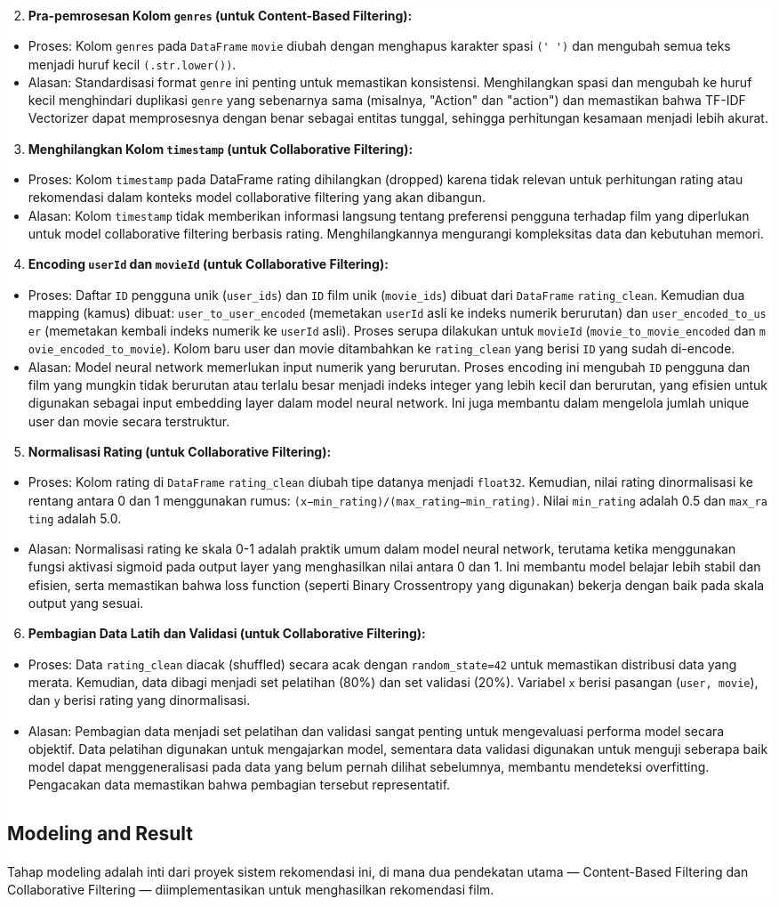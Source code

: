 2. **Pra-pemrosesan Kolom `genres` (untuk Content-Based Filtering):**

  - Proses: Kolom `genres` pada `DataFrame` `movie` diubah dengan menghapus karakter spasi `(' ')` dan mengubah semua teks menjadi huruf kecil `(.str.lower())`.
  - Alasan: Standardisasi format `genre` ini penting untuk memastikan konsistensi. Menghilangkan spasi dan mengubah ke huruf kecil menghindari duplikasi `genre` yang sebenarnya sama (misalnya, "Action" dan "action") dan memastikan bahwa TF-IDF Vectorizer dapat memprosesnya dengan benar sebagai entitas tunggal, sehingga perhitungan kesamaan menjadi lebih akurat.

3. **Menghilangkan Kolom `timestamp` (untuk Collaborative Filtering):**

  - Proses: Kolom `timestamp` pada DataFrame rating dihilangkan (dropped) karena tidak relevan untuk perhitungan rating atau rekomendasi dalam konteks model collaborative filtering yang akan dibangun.
  - Alasan: Kolom `timestamp` tidak memberikan informasi langsung tentang preferensi pengguna terhadap film yang diperlukan untuk model collaborative filtering berbasis rating. Menghilangkannya mengurangi kompleksitas data dan kebutuhan memori.

4. **Encoding `userId` dan `movieId` (untuk Collaborative Filtering):**

  - Proses:
  Daftar `ID` pengguna unik (`user_ids`) dan `ID` film unik (`movie_ids`) dibuat dari `DataFrame` `rating_clean`. Kemudian dua mapping (kamus) dibuat: `user_to_user_encoded` (memetakan `userId` asli ke indeks numerik berurutan) dan `user_encoded_to_user` (memetakan kembali indeks numerik ke `userId` asli). Proses serupa dilakukan untuk `movieId` (`movie_to_movie_encoded` dan `movie_encoded_to_movie`). Kolom baru user dan movie ditambahkan ke `rating_clean` yang berisi `ID` yang sudah di-encode.
  - Alasan: Model neural network memerlukan input numerik yang berurutan. Proses encoding ini mengubah `ID` pengguna dan film yang mungkin tidak berurutan atau terlalu besar menjadi indeks integer yang lebih kecil dan berurutan, yang efisien untuk digunakan sebagai input embedding layer dalam model neural network. Ini juga membantu dalam mengelola jumlah unique user dan movie secara terstruktur.

5. **Normalisasi Rating (untuk Collaborative Filtering):**

  - Proses: Kolom rating di `DataFrame` `rating_clean` diubah tipe datanya menjadi `float32`. Kemudian, nilai rating dinormalisasi ke rentang antara 0 dan 1 menggunakan rumus: `(x−min_rating)/(max_rating−min_rating)`. Nilai `min_rating` adalah 0.5 dan `max_rating` adalah 5.0.

  - Alasan: Normalisasi rating ke skala 0-1 adalah praktik umum dalam model neural network, terutama ketika menggunakan fungsi aktivasi sigmoid pada output layer yang menghasilkan nilai antara 0 dan 1. Ini membantu model belajar lebih stabil dan efisien, serta memastikan bahwa loss function (seperti Binary Crossentropy yang digunakan) bekerja dengan baik pada skala output yang sesuai.

6. **Pembagian Data Latih dan Validasi (untuk Collaborative Filtering):**

  - Proses: Data `rating_clean` diacak (shuffled) secara acak dengan `random_state=42` untuk memastikan distribusi data yang merata. Kemudian, data dibagi menjadi set pelatihan (80%) dan set validasi (20%). Variabel `x` berisi pasangan (`user, movie`), dan `y` berisi rating yang dinormalisasi.

  - Alasan: Pembagian data menjadi set pelatihan dan validasi sangat penting untuk mengevaluasi performa model secara objektif. Data pelatihan digunakan untuk mengajarkan model, sementara data validasi digunakan untuk menguji seberapa baik model dapat menggeneralisasi pada data yang belum pernah dilihat sebelumnya, membantu mendeteksi overfitting. Pengacakan data memastikan bahwa pembagian tersebut representatif.

## Modeling and Result

Tahap modeling adalah inti dari proyek sistem rekomendasi ini, di mana dua pendekatan utama — Content-Based Filtering dan Collaborative Filtering — diimplementasikan untuk menghasilkan rekomendasi film.

